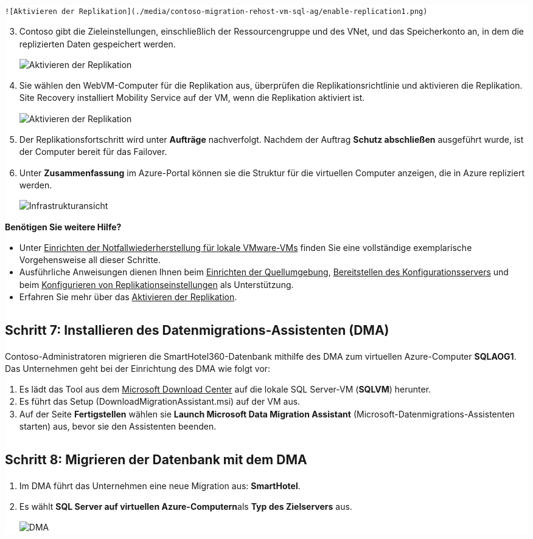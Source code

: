     ![Aktivieren der Replikation](./media/contoso-migration-rehost-vm-sql-ag/enable-replication1.png)

3. Contoso gibt die Zieleinstellungen, einschließlich der Ressourcengruppe und des VNet, und das Speicherkonto an, in dem die replizierten Daten gespeichert werden.

     ![Aktivieren der Replikation](./media/contoso-migration-rehost-vm-sql-ag/enable-replication2.png)

4. Sie wählen den WebVM-Computer für die Replikation aus, überprüfen die Replikationsrichtlinie und aktivieren die Replikation. Site Recovery installiert Mobility Service auf der VM, wenn die Replikation aktiviert ist.

    ![Aktivieren der Replikation](./media/contoso-migration-rehost-vm-sql-ag/enable-replication3.png)

5. Der Replikationsfortschritt wird unter **Aufträge** nachverfolgt. Nachdem der Auftrag **Schutz abschließen** ausgeführt wurde, ist der Computer bereit für das Failover.
6. Unter **Zusammenfassung** im Azure-Portal können sie die Struktur für die virtuellen Computer anzeigen, die in Azure repliziert werden.

    ![Infrastrukturansicht](./media/contoso-migration-rehost-vm-sql-ag/essentials.png)

**Benötigen Sie weitere Hilfe?**

- Unter [Einrichten der Notfallwiederherstellung für lokale VMware-VMs](https://docs.microsoft.com/azure/site-recovery/vmware-azure-tutorial) finden Sie eine vollständige exemplarische Vorgehensweise all dieser Schritte.
- Ausführliche Anweisungen dienen Ihnen beim [Einrichten der Quellumgebung](https://docs.microsoft.com/azure/site-recovery/vmware-azure-set-up-source), [Bereitstellen des Konfigurationsservers](https://docs.microsoft.com/azure/site-recovery/vmware-azure-deploy-configuration-server) und beim [Konfigurieren von Replikationseinstellungen](https://docs.microsoft.com/azure/site-recovery/vmware-azure-set-up-replication) als Unterstützung.
- Erfahren Sie mehr über das [Aktivieren der Replikation](https://docs.microsoft.com/azure/site-recovery/vmware-azure-enable-replication).

## <a name="step-7-install-the-data-migration-assistant-dma"></a>Schritt 7: Installieren des Datenmigrations-Assistenten (DMA)

Contoso-Administratoren migrieren die SmartHotel360-Datenbank mithilfe des DMA zum virtuellen Azure-Computer **SQLAOG1**. Das Unternehmen geht bei der Einrichtung des DMA wie folgt vor:

1. Es lädt das Tool aus dem [Microsoft Download Center](https://www.microsoft.com/download/details.aspx?id=53595) auf die lokale SQL Server-VM (**SQLVM**) herunter.
2. Es führt das Setup (DownloadMigrationAssistant.msi) auf der VM aus.
3. Auf der Seite **Fertigstellen** wählen sie **Launch Microsoft Data Migration Assistant** (Microsoft-Datenmigrations-Assistenten starten) aus, bevor sie den Assistenten beenden.

## <a name="step-8-migrate-the-database-with-dma"></a>Schritt 8: Migrieren der Datenbank mit dem DMA

1. Im DMA führt das Unternehmen eine neue Migration aus: **SmartHotel**.
2. Es wählt **SQL Server auf virtuellen Azure-Computern**als **Typ des Zielservers** aus.

    ![DMA](media/contoso-migration-rehost-vm-sql-ag/dma-1.png)

